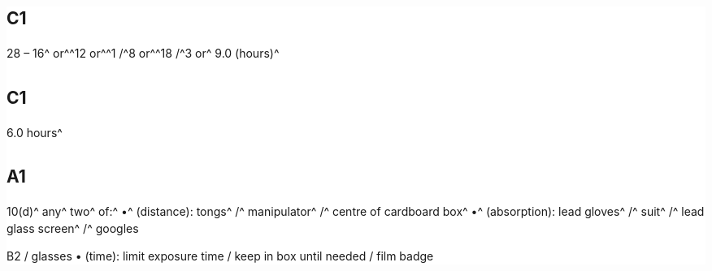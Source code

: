 ## C1 

 28 – 16^ or^^12 or^^1 /^8 or^^18 /^3 or^ 9.0 (hours)^ 

## C1 

 6.0 hours^ 

## A1 

 10(d)^ any^ two^ of:^ •^ (distance): tongs^ /^ manipulator^ /^ centre of cardboard box^ •^ (absorption): lead gloves^ /^ suit^ /^ lead glass screen^ /^ googles 

 B2 / glasses • (time): limit exposure time / keep in box until needed / film badge 


